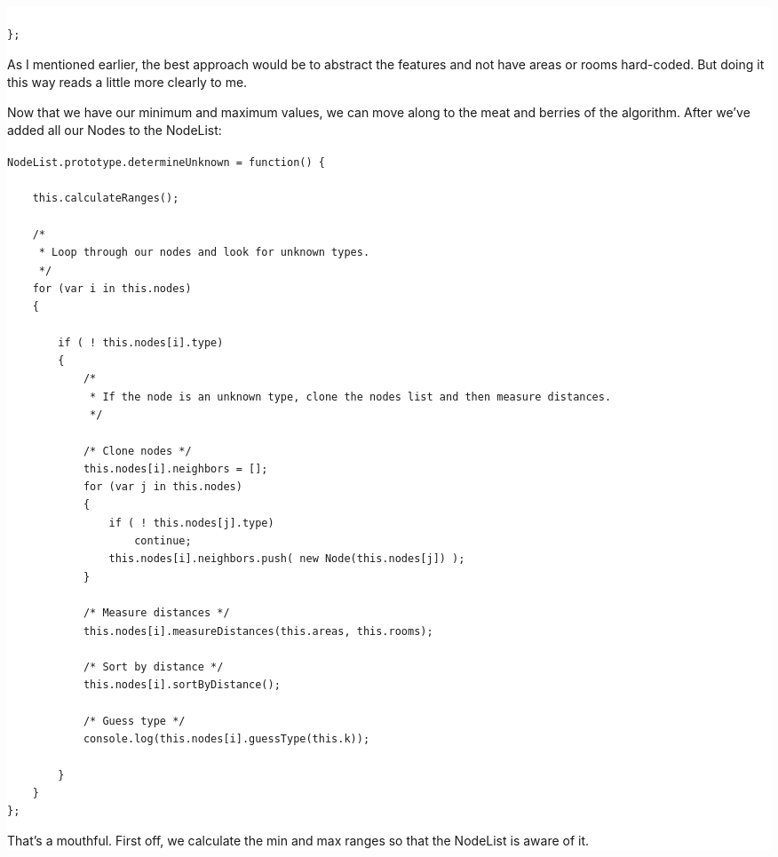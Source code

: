 ~~~~ {.code}

};
~~~~

As I mentioned earlier, the best approach would be to abstract the
features and not have areas or rooms hard-coded. But doing it this way
reads a little more clearly to me.

Now that we have our minimum and maximum values, we can move along to
the meat and berries of the algorithm. After we’ve added all our Nodes
to the NodeList:

~~~~ {.code}
NodeList.prototype.determineUnknown = function() {

    this.calculateRanges();

    /*
     * Loop through our nodes and look for unknown types.
     */
    for (var i in this.nodes)
    {

        if ( ! this.nodes[i].type)
        {
            /*
             * If the node is an unknown type, clone the nodes list and then measure distances.
             */
            
            /* Clone nodes */
            this.nodes[i].neighbors = [];
            for (var j in this.nodes)
            {
                if ( ! this.nodes[j].type)
                    continue;
                this.nodes[i].neighbors.push( new Node(this.nodes[j]) );
            }

            /* Measure distances */
            this.nodes[i].measureDistances(this.areas, this.rooms);

            /* Sort by distance */
            this.nodes[i].sortByDistance();

            /* Guess type */
            console.log(this.nodes[i].guessType(this.k));

        }
    }
};
~~~~

That’s a mouthful. First off, we calculate the min and max ranges so
that the NodeList is aware of it.
